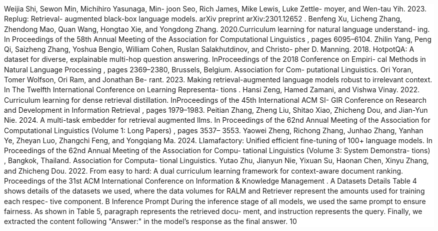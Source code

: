 Weijia Shi, Sewon Min, Michihiro Yasunaga, Min-
joon Seo, Rich James, Mike Lewis, Luke Zettle-
moyer, and Wen-tau Yih. 2023. Replug: Retrieval-
augmented black-box language models. arXiv
preprint arXiv:2301.12652 .
Benfeng Xu, Licheng Zhang, Zhendong Mao, Quan
Wang, Hongtao Xie, and Yongdong Zhang. 2020.Curriculum learning for natural language understand-
ing. In Proceedings of the 58th Annual Meeting of
the Association for Computational Linguistics , pages
6095–6104.
Zhilin Yang, Peng Qi, Saizheng Zhang, Yoshua Bengio,
William Cohen, Ruslan Salakhutdinov, and Christo-
pher D. Manning. 2018. HotpotQA: A dataset for
diverse, explainable multi-hop question answering.
InProceedings of the 2018 Conference on Empiri-
cal Methods in Natural Language Processing , pages
2369–2380, Brussels, Belgium. Association for Com-
putational Linguistics.
Ori Yoran, Tomer Wolfson, Ori Ram, and Jonathan Be-
rant. 2023. Making retrieval-augmented language
models robust to irrelevant context. In The Twelfth
International Conference on Learning Representa-
tions .
Hansi Zeng, Hamed Zamani, and Vishwa Vinay. 2022.
Curriculum learning for dense retrieval distillation.
InProceedings of the 45th International ACM SI-
GIR Conference on Research and Development in
Information Retrieval , pages 1979–1983.
Peitian Zhang, Zheng Liu, Shitao Xiao, Zhicheng Dou,
and Jian-Yun Nie. 2024. A multi-task embedder for
retrieval augmented llms. In Proceedings of the 62nd
Annual Meeting of the Association for Computational
Linguistics (Volume 1: Long Papers) , pages 3537–
3553.
Yaowei Zheng, Richong Zhang, Junhao Zhang, Yanhan
Ye, Zheyan Luo, Zhangchi Feng, and Yongqiang Ma.
2024. Llamafactory: Unified efficient fine-tuning
of 100+ language models. In Proceedings of the
62nd Annual Meeting of the Association for Compu-
tational Linguistics (Volume 3: System Demonstra-
tions) , Bangkok, Thailand. Association for Computa-
tional Linguistics.
Yutao Zhu, Jianyun Nie, Yixuan Su, Haonan Chen,
Xinyu Zhang, and Zhicheng Dou. 2022. From easy
to hard: A dual curriculum learning framework for
context-aware document ranking. Proceedings of the
31st ACM International Conference on Information
& Knowledge Management .
A Datasets Details
Table 4 shows details of the datasets we used,
where the data volumes for RALM and Retriever
represent the amounts used for training each respec-
tive component.
B Inference Prompt
During the inference stage of all models, we used
the same prompt to ensure fairness. As shown in
Table 5, paragraph represents the retrieved docu-
ment, and instruction represents the query. Finally,
we extracted the content following "Answer:" in
the model’s response as the final answer.
10
